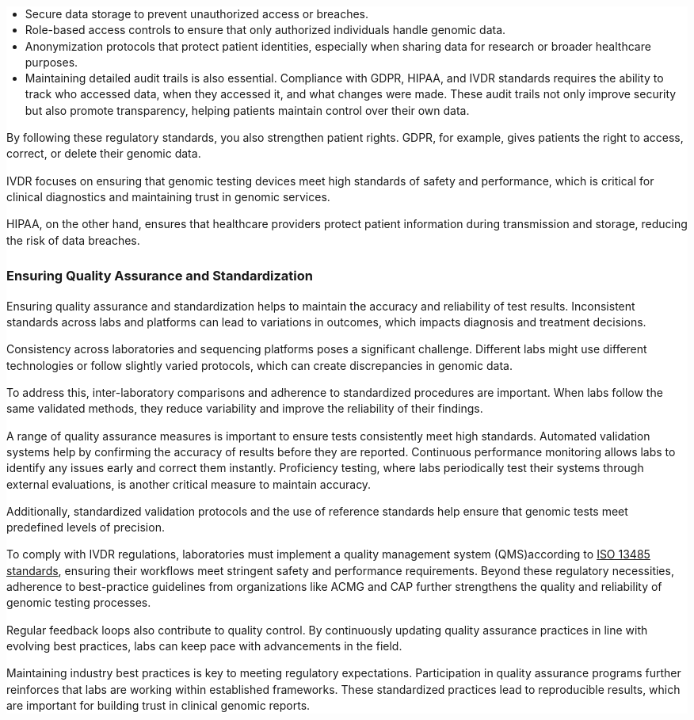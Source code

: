 * Secure data storage to prevent unauthorized access or breaches.  
* Role-based access controls to ensure that only authorized individuals handle genomic data.  
* Anonymization protocols that protect patient identities, especially when sharing data for research or broader healthcare purposes.  
* Maintaining detailed audit trails is also essential. Compliance with GDPR, HIPAA, and IVDR standards requires the ability to track who accessed data, when they accessed it, and what changes were made. These audit trails not only improve security but also promote transparency, helping patients maintain control over their own data.

By following these regulatory standards, you also strengthen patient rights. GDPR, for example, gives patients the right to access, correct, or delete their genomic data. 

IVDR focuses on ensuring that genomic testing devices meet high standards of safety and performance, which is critical for clinical diagnostics and maintaining trust in genomic services. 

HIPAA, on the other hand, ensures that healthcare providers protect patient information during transmission and storage, reducing the risk of data breaches. 

### Ensuring Quality Assurance and Standardization

Ensuring quality assurance and standardization helps to maintain the accuracy and reliability of test results. Inconsistent standards across labs and platforms can lead to variations in outcomes, which impacts diagnosis and treatment decisions.

Consistency across laboratories and sequencing platforms poses a significant challenge. Different labs might use different technologies or follow slightly varied protocols, which can create discrepancies in genomic data. 

To address this, inter-laboratory comparisons and adherence to standardized procedures are important. When labs follow the same validated methods, they reduce variability and improve the reliability of their findings.

A range of quality assurance measures is important to ensure tests consistently meet high standards. Automated validation systems help by confirming the accuracy of results before they are reported. Continuous performance monitoring allows labs to identify any issues early and correct them instantly. Proficiency testing, where labs periodically test their systems through external evaluations, is another critical measure to maintain accuracy. 

Additionally, standardized validation protocols and the use of reference standards help ensure that genomic tests meet predefined levels of precision.

To comply with IVDR regulations, laboratories must implement a quality management system (QMS)according to [ISO 13485 standards](https://www.iso.org/iso-13485-medical-devices.html), ensuring their workflows meet stringent safety and performance requirements. Beyond these regulatory necessities, adherence to best-practice guidelines from organizations like ACMG and CAP further strengthens the quality and reliability of genomic testing processes.

Regular feedback loops also contribute to quality control. By continuously updating quality assurance practices in line with evolving best practices, labs can keep pace with advancements in the field.

Maintaining industry best practices is key to meeting regulatory expectations. Participation in quality assurance programs further reinforces that labs are working within established frameworks. These standardized practices lead to reproducible results, which are important for building trust in clinical genomic reports.
